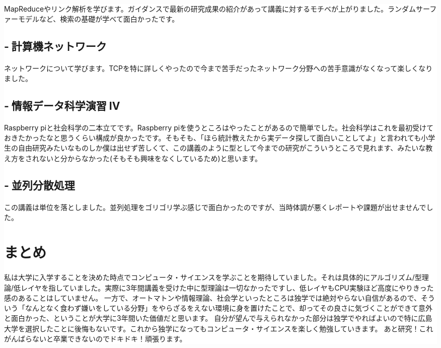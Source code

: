 MapReduceやリンク解析を学びます。ガイダンスで最新の研究成果の紹介があって講義に対するモチベが上がりました。ランダムサーファーモデルなど、検索の基礎が学べて面白かったです。

## - 計算機ネットワーク

ネットワークについて学びます。TCPを特に詳しくやったので今まで苦手だったネットワーク分野への苦手意識がなくなって楽しくなりました。

## - 情報データ科学演習 IV

Raspberry piと社会科学の二本立てです。Raspberry piを使うところはやったことがあるので簡単でした。社会科学はこれを最初受けておきたかったなと思うくらい構成が良かったです。そもそも、「ほら統計教えたから実データ探して面白いことしてよ」と言われても小学生の自由研究みたいなものしか僕は出せず苦しくて、この講義のように型として今までの研究がこういうところで見れます、みたいな教え方をされないと分からなかった(そもそも興味をなくしているため)と思います。

## - 並列分散処理

この講義は単位を落としました。並列処理をゴリゴリ学ぶ感じで面白かったのですが、当時体調が悪くレポートや課題が出せませんでした。


# まとめ

私は大学に入学することを決めた時点でコンピュータ・サイエンスを学ぶことを期待していました。それは具体的にアルゴリズム/型理論/低レイヤを指していました。実際に3年間講義を受けた中に型理論は一切なかったですし、低レイヤもCPU実験ほど高度にやりきった感のあることはしていません。
一方で、オートマトンや情報理論、社会学といったところは独学では絶対やらない自信があるので、そういう「なんとなく食わず嫌いをしている分野」をやらざるをえない環境に身を置けたことで、却ってその良さに気づくことができて意外と面白かった、ということが大学に3年間いた価値だと思います。
自分が望んで与えられなかった部分は独学でやればよいので特に広島大学を選択したことに後悔もないです。これから独学になってもコンピュータ・サイエンスを楽しく勉強していきます。
あと研究！これがんばらないと卒業できないのでドキドキ！頑張ります。
